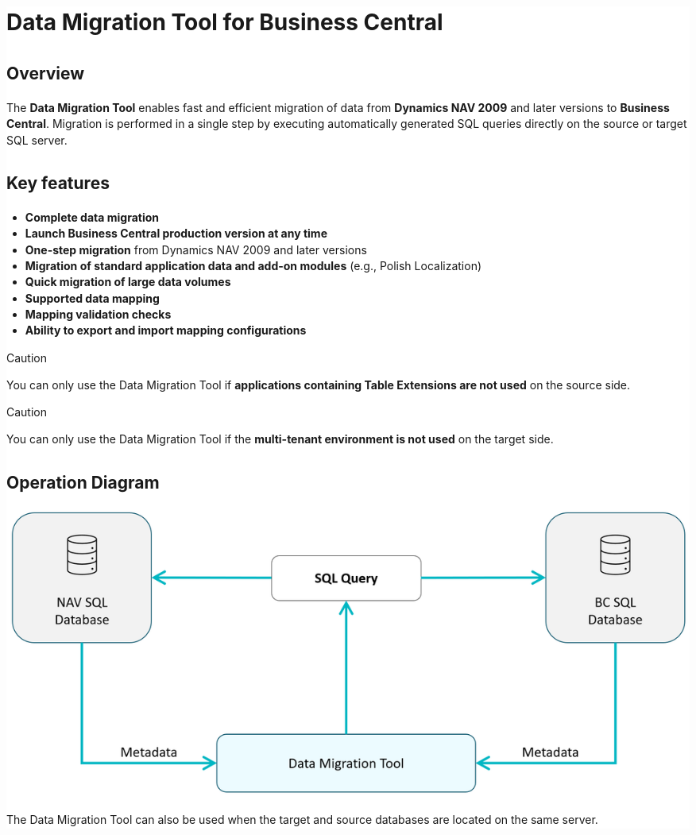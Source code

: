 # Data Migration Tool for Business Central

## Overview

The **Data Migration Tool** enables fast and efficient migration of data from **Dynamics NAV 2009** and later versions to **Business Central**. Migration is performed in a single step by executing automatically generated SQL queries directly on the source or target SQL server.

## Key features

- **Complete data migration**
- **Launch Business Central production version at any time**
- **One-step migration** from Dynamics NAV 2009 and later versions
- **Migration of standard application data and add-on modules** (e.g., Polish Localization)
- **Quick migration of large data volumes**
- **Supported data mapping**
- **Mapping validation checks**
- **Ability to export and import mapping configurations**

> [!CAUTION]
> You can only use the Data Migration Tool if **applications containing Table Extensions are not used** on the source side.

> [!CAUTION]
> You can only use the Data Migration Tool if the **multi-tenant environment is not used** on the target side.

## Operation Diagram

![Operation Diagram](Schema.png "Operation Diagram")

The Data Migration Tool can also be used when the target and source databases are located on the same server.
